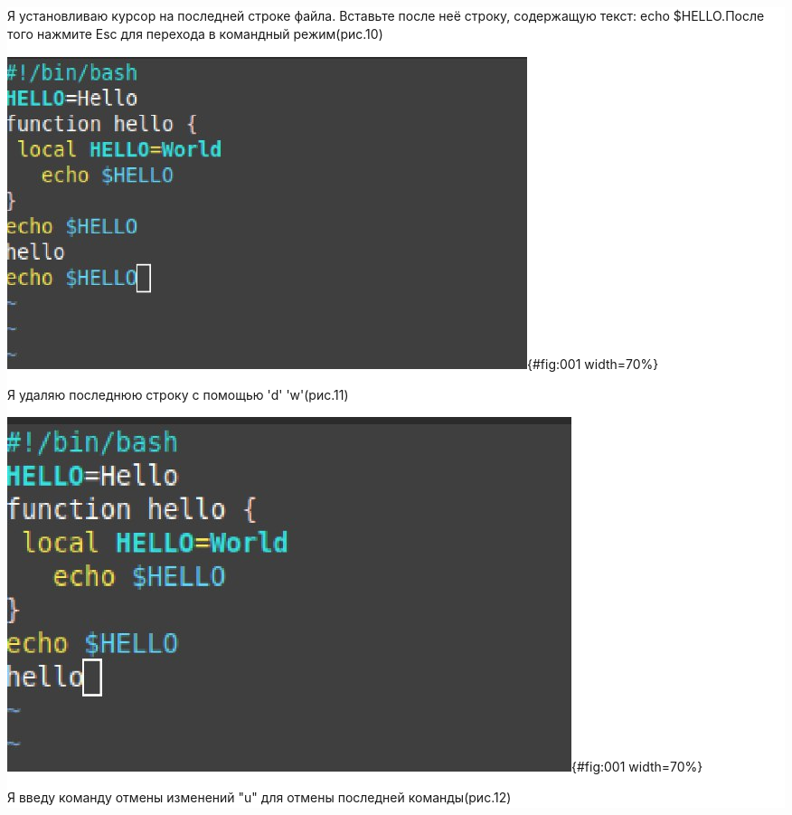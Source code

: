 Я установливаю курсор на последней строке файла. Вставьте после неё строку, содержащую текст: echo $HELLO.После того нажмите Esc для перехода в командный режим(рис.10)

![запись текста:echo $HELLO](image/10.png){#fig:001 width=70%}

Я удаляю последнюю строку с помощью 'd' 'w'(рис.11)

![удаление текста](image/11.png){#fig:001 width=70%}

Я введу команду отмены изменений "u" для отмены последней команды(рис.12)
